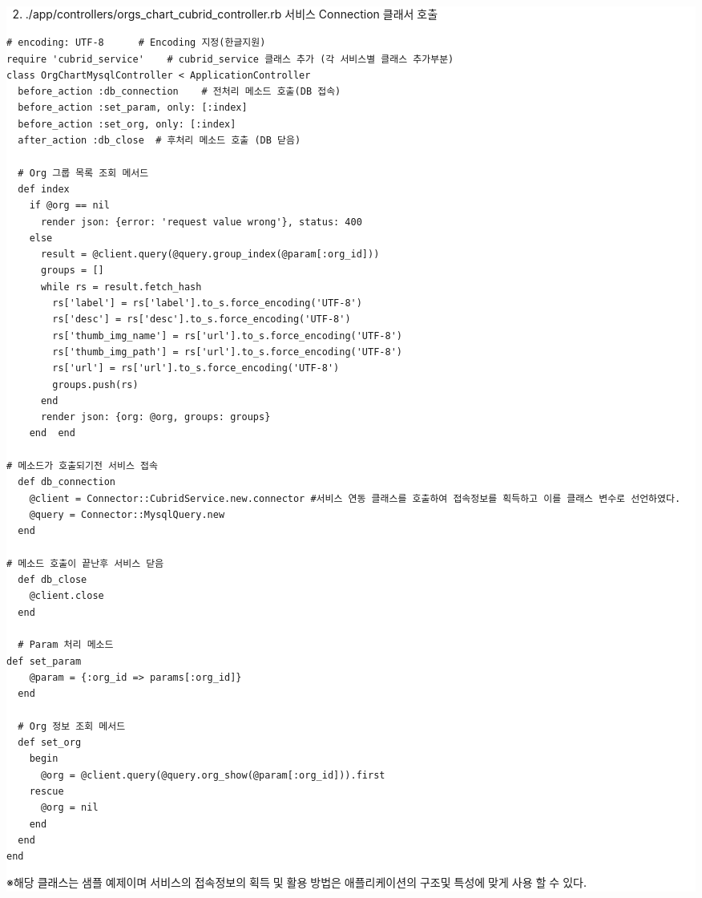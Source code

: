 2)	./app/controllers/orgs_chart_cubrid_controller.rb 서비스 Connection 클래서 호출

```
# encoding: UTF-8      # Encoding 지정(한글지원)
require 'cubrid_service'    # cubrid_service 클래스 추가 (각 서비스별 클래스 추가부분)
class OrgChartMysqlController < ApplicationController
  before_action :db_connection    # 전처리 메소드 호출(DB 접속)
  before_action :set_param, only: [:index] 
  before_action :set_org, only: [:index] 
  after_action :db_close  # 후처리 메소드 호출 (DB 닫음)

  # Org 그룹 목록 조회 메서드
  def index
    if @org == nil
      render json: {error: 'request value wrong'}, status: 400
    else
      result = @client.query(@query.group_index(@param[:org_id]))
      groups = []
      while rs = result.fetch_hash
        rs['label'] = rs['label'].to_s.force_encoding('UTF-8')
        rs['desc'] = rs['desc'].to_s.force_encoding('UTF-8')
        rs['thumb_img_name'] = rs['url'].to_s.force_encoding('UTF-8')
        rs['thumb_img_path'] = rs['url'].to_s.force_encoding('UTF-8')
        rs['url'] = rs['url'].to_s.force_encoding('UTF-8')
        groups.push(rs)
      end
      render json: {org: @org, groups: groups}
    end  end

# 메소드가 호출되기전 서비스 접속
  def db_connection
    @client = Connector::CubridService.new.connector #서비스 연동 클래스를 호출하여 접속정보를 획득하고 이를 클래스 변수로 선언하였다.
    @query = Connector::MysqlQuery.new
  end

# 메소드 호출이 끝난후 서비스 닫음
  def db_close
    @client.close
  end

  # Param 처리 메소드
def set_param
    @param = {:org_id => params[:org_id]}
  end

  # Org 정보 조회 메서드
  def set_org
    begin
      @org = @client.query(@query.org_show(@param[:org_id])).first
    rescue
      @org = nil
    end
  end
end

```
※해당 클래스는 샘플 예제이며 서비스의 접속정보의 획득 및 활용 방법은 애플리케이션의 구조및 특성에 맞게 사용 할 수 있다.
